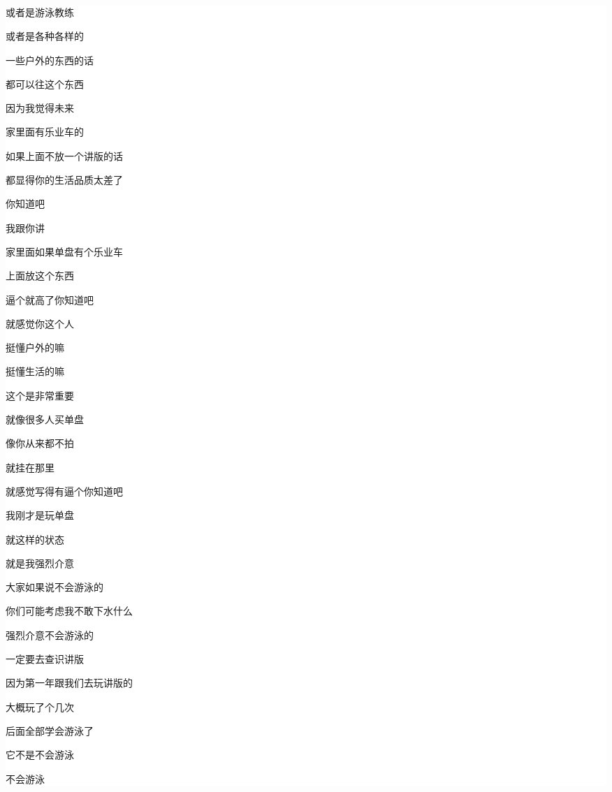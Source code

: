 或者是游泳教练

或者是各种各样的

一些户外的东西的话

都可以往这个东西

因为我觉得未来

家里面有乐业车的

如果上面不放一个讲版的话

都显得你的生活品质太差了

你知道吧

我跟你讲

家里面如果单盘有个乐业车

上面放这个东西

逼个就高了你知道吧

就感觉你这个人

挺懂户外的嘛

挺懂生活的嘛

这个是非常重要

就像很多人买单盘

像你从来都不拍

就挂在那里

就感觉写得有逼个你知道吧

我刚才是玩单盘

就这样的状态

就是我强烈介意

大家如果说不会游泳的

你们可能考虑我不敢下水什么

强烈介意不会游泳的

一定要去查识讲版

因为第一年跟我们去玩讲版的

大概玩了个几次

后面全部学会游泳了

它不是不会游泳

不会游泳
